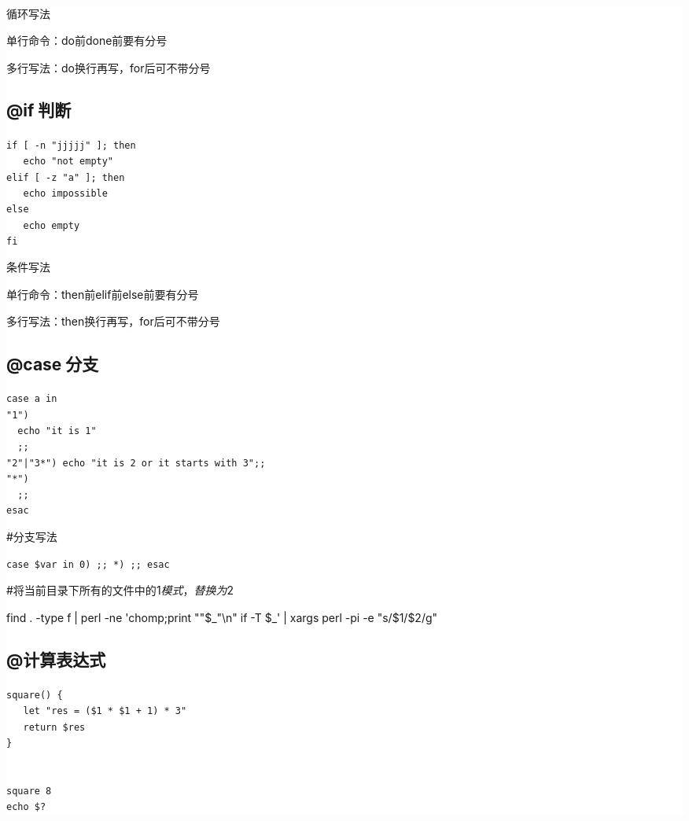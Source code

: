 循环写法

单行命令：do前done前要有分号

多行写法：do换行再写，for后可不带分号

## **@if 判断**

```
if [ -n "jjjjj" ]; then
   echo "not empty"
elif [ -z "a" ]; then
   echo impossible
else
   echo empty
fi
```

条件写法

单行命令：then前elif前else前要有分号

多行写法：then换行再写，for后可不带分号

## **@case 分支**

```
case a in
"1")
  echo "it is 1"
  ;;
"2"|"3*") echo "it is 2 or it starts with 3";;
"*")
  ;;
esac
```

\#分支写法

`case $var in 0) ;; *) ;; esac`

\#将当前目录下所有的文件中的$1模式，替换为$2

find . -type f | perl -ne 'chomp;print "\"$_\"\n" if -T $_' | xargs perl -pi -e "s/$1/$2/g"

## **@计算表达式**

```
square() {
   let "res = ($1 * $1 + 1) * 3"
   return $res
}


square 8
echo $?
```

